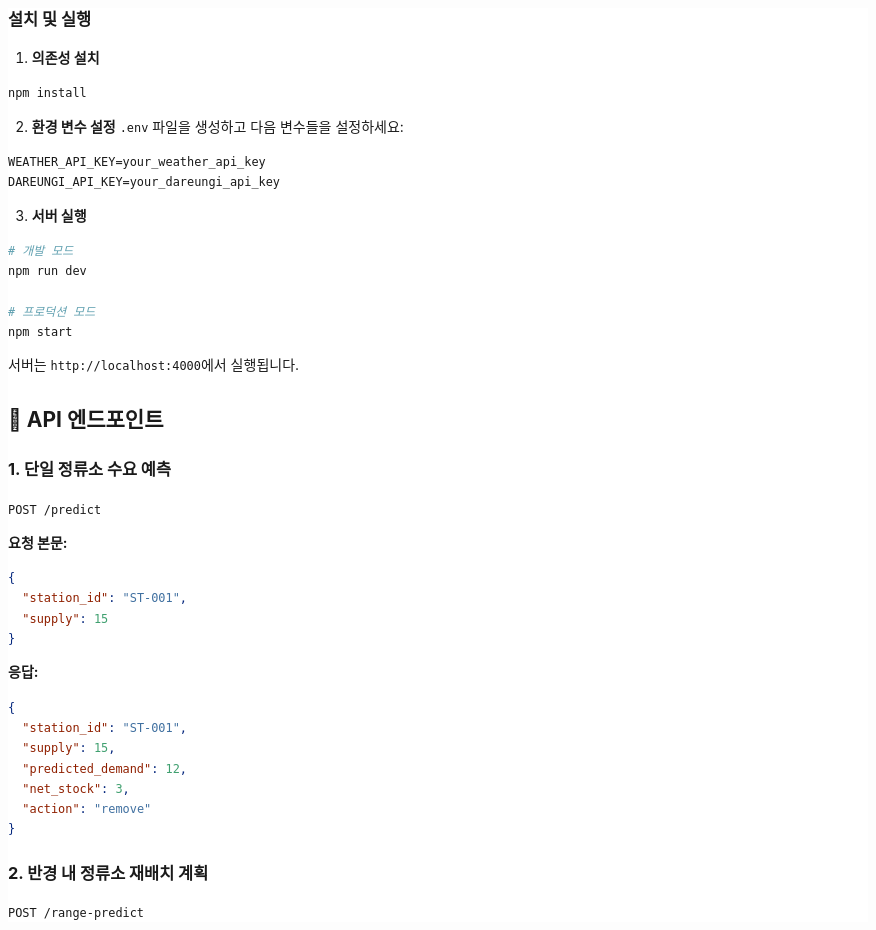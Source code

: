 ### 설치 및 실행

1. **의존성 설치**
```bash
npm install
```

2. **환경 변수 설정**
`.env` 파일을 생성하고 다음 변수들을 설정하세요:
```env
WEATHER_API_KEY=your_weather_api_key
DAREUNGI_API_KEY=your_dareungi_api_key
```

3. **서버 실행**
```bash
# 개발 모드
npm run dev

# 프로덕션 모드
npm start
```

서버는 `http://localhost:4000`에서 실행됩니다.

## 📡 API 엔드포인트

### 1. 단일 정류소 수요 예측
```
POST /predict
```

**요청 본문:**
```json
{
  "station_id": "ST-001",
  "supply": 15
}
```

**응답:**
```json
{
  "station_id": "ST-001",
  "supply": 15,
  "predicted_demand": 12,
  "net_stock": 3,
  "action": "remove"
}
```

### 2. 반경 내 정류소 재배치 계획
```
POST /range-predict
```
